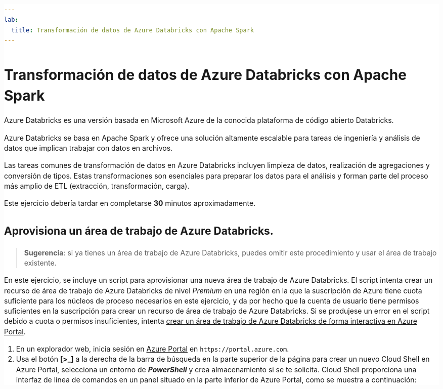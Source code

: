 ```yaml
---
lab:
  title: Transformación de datos de Azure Databricks con Apache Spark
---
```


# Transformación de datos de Azure Databricks con Apache Spark

Azure Databricks es una versión basada en Microsoft Azure de la conocida plataforma de código abierto Databricks. 

Azure Databricks se basa en Apache Spark y ofrece una solución altamente escalable para tareas de ingeniería y análisis de datos que implican trabajar con datos en archivos.

Las tareas comunes de transformación de datos en Azure Databricks incluyen limpieza de datos, realización de agregaciones y conversión de tipos. Estas transformaciones son esenciales para preparar los datos para el análisis y forman parte del proceso más amplio de ETL (extracción, transformación, carga).

Este ejercicio debería tardar en completarse **30** minutos aproximadamente.

## Aprovisiona un área de trabajo de Azure Databricks.

> **Sugerencia**: si ya tienes un área de trabajo de Azure Databricks, puedes omitir este procedimiento y usar el área de trabajo existente.

En este ejercicio, se incluye un script para aprovisionar una nueva área de trabajo de Azure Databricks. El script intenta crear un recurso de área de trabajo de Azure Databricks de nivel *Premium* en una región en la que la suscripción de Azure tiene cuota suficiente para los núcleos de proceso necesarios en este ejercicio, y da por hecho que la cuenta de usuario tiene permisos suficientes en la suscripción para crear un recurso de área de trabajo de Azure Databricks. Si se produjese un error en el script debido a cuota o permisos insuficientes, intenta [crear un área de trabajo de Azure Databricks de forma interactiva en Azure Portal](https://learn.microsoft.com/azure/databricks/getting-started/#--create-an-azure-databricks-workspace).

1. En un explorador web, inicia sesión en [Azure Portal](https://portal.azure.com) en `https://portal.azure.com`.
2. Usa el botón **[\>_]** a la derecha de la barra de búsqueda en la parte superior de la página para crear un nuevo Cloud Shell en Azure Portal, selecciona un entorno de ***PowerShell*** y crea almacenamiento si se te solicita. Cloud Shell proporciona una interfaz de línea de comandos en un panel situado en la parte inferior de Azure Portal, como se muestra a continuación:
